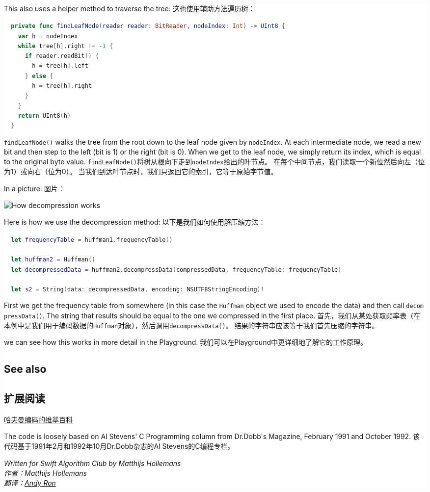 This also uses a helper method to traverse the tree:
这也使用辅助方法遍历树：

```swift
  private func findLeafNode(reader reader: BitReader, nodeIndex: Int) -> UInt8 {
    var h = nodeIndex
    while tree[h].right != -1 {
      if reader.readBit() {
        h = tree[h].left
      } else {
        h = tree[h].right
      }
    }
    return UInt8(h)
  }
```

`findLeafNode()` walks the tree from the root down to the leaf node given by `nodeIndex`. At each intermediate node, we read a new bit and then step to the left (bit is 1) or the right (bit is 0). When we get to the leaf node, we simply return its index, which is equal to the original byte value.
`findLeafNode()`将树从根向下走到`nodeIndex`给出的叶节点。 在每个中间节点，我们读取一个新位然后向左（位为1）或向右（位为0）。 当我们到达叶节点时，我们只返回它的索引，它等于原始字节值。

In a picture:
图片：

![How decompression works](Images/Decompression.png)

Here is how we use the decompression method:
以下是我们如何使用解压缩方法：

```swift
  let frequencyTable = huffman1.frequencyTable()

  let huffman2 = Huffman()
  let decompressedData = huffman2.decompressData(compressedData, frequencyTable: frequencyTable)

  let s2 = String(data: decompressedData, encoding: NSUTF8StringEncoding)!
```

First we get the frequency table from somewhere (in this case the `Huffman` object we used to encode the data) and then call `decompressData()`. The string that results should be equal to the one we compressed in the first place.
首先，我们从某处获取频率表（在本例中是我们用于编码数据的`Huffman`对象），然后调用`decompressData()`。 结果的字符串应该等于我们首先压缩的字符串。

we can see how this works in more detail in the Playground.
我们可以在Playground中更详细地了解它的工作原理。

## See also
## 扩展阅读


[哈夫曼编码的维基百科](https://en.wikipedia.org/wiki/Huffman_coding)

The code is loosely based on Al Stevens' C Programming column from Dr.Dobb's Magazine, February 1991 and October 1992.
该代码基于1991年2月和1992年10月Dr.Dobb杂志的Al Stevens的C编程专栏。

*Written for Swift Algorithm Club by Matthijs Hollemans*  
*作者：Matthijs Hollemans*  
*翻译：[Andy Ron](https://github.com/andyRon)*
